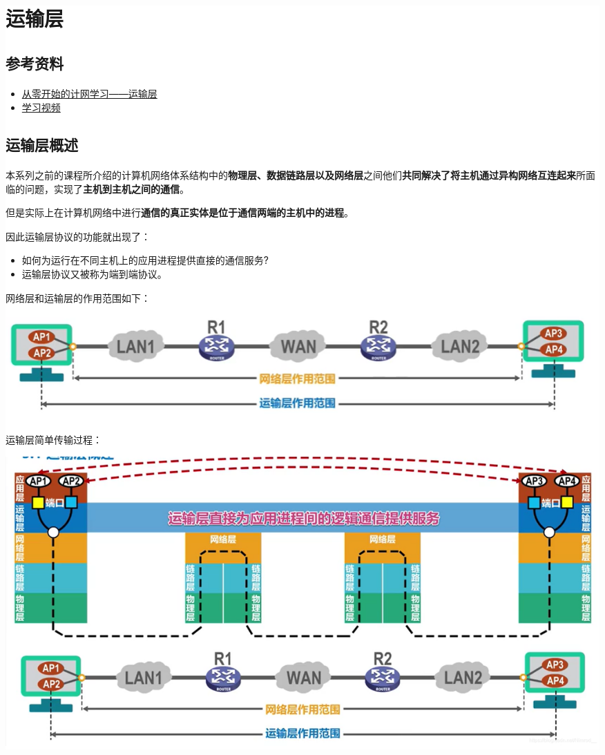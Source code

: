 # 运输层

## 参考资料

* [从零开始的计网学习——运输层](https://blog.csdn.net/Nimrod__/article/details/113664991)
* [学习视频](https://www.bilibili.com/video/BV1c4411d7jb?p=29&spm_id_from=pageDriver)

## 运输层概述

本系列之前的课程所介绍的计算机网络体系结构中的**物理层、数据链路层以及网络层**之间他们**共同解决了将主机通过异构网络互连起来**所面临的问题，实现了**主机到主机之间的通信**。

但是实际上在计算机网络中进行**通信的真正实体是位于通信两端的主机中的进程**。

因此运输层协议的功能就出现了：

- 如何为运行在不同主机上的应用进程提供直接的通信服务?
- 运输层协议又被称为端到端协议。

网络层和运输层的作用范围如下：

![1](./transport/网络层和运输层的作用范围.png)

运输层简单传输过程：

![2](./transport/运输层简单传输过程.png)
